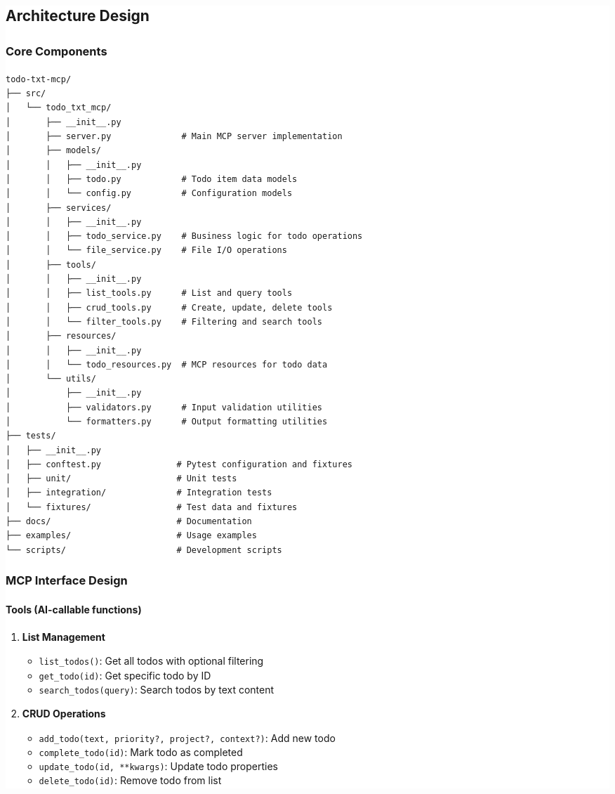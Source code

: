 ## Architecture Design

### Core Components

```
todo-txt-mcp/
├── src/
│   └── todo_txt_mcp/
│       ├── __init__.py
│       ├── server.py              # Main MCP server implementation
│       ├── models/
│       │   ├── __init__.py
│       │   ├── todo.py            # Todo item data models
│       │   └── config.py          # Configuration models
│       ├── services/
│       │   ├── __init__.py
│       │   ├── todo_service.py    # Business logic for todo operations
│       │   └── file_service.py    # File I/O operations
│       ├── tools/
│       │   ├── __init__.py
│       │   ├── list_tools.py      # List and query tools
│       │   ├── crud_tools.py      # Create, update, delete tools
│       │   └── filter_tools.py    # Filtering and search tools
│       ├── resources/
│       │   ├── __init__.py
│       │   └── todo_resources.py  # MCP resources for todo data
│       └── utils/
│           ├── __init__.py
│           ├── validators.py      # Input validation utilities
│           └── formatters.py      # Output formatting utilities
├── tests/
│   ├── __init__.py
│   ├── conftest.py               # Pytest configuration and fixtures
│   ├── unit/                     # Unit tests
│   ├── integration/              # Integration tests
│   └── fixtures/                 # Test data and fixtures
├── docs/                         # Documentation
├── examples/                     # Usage examples
└── scripts/                      # Development scripts
```

### MCP Interface Design

#### Tools (AI-callable functions)
1. **List Management**
   - `list_todos()`: Get all todos with optional filtering
   - `get_todo(id)`: Get specific todo by ID
   - `search_todos(query)`: Search todos by text content

2. **CRUD Operations**
   - `add_todo(text, priority?, project?, context?)`: Add new todo
   - `complete_todo(id)`: Mark todo as completed
   - `update_todo(id, **kwargs)`: Update todo properties
   - `delete_todo(id)`: Remove todo from list
